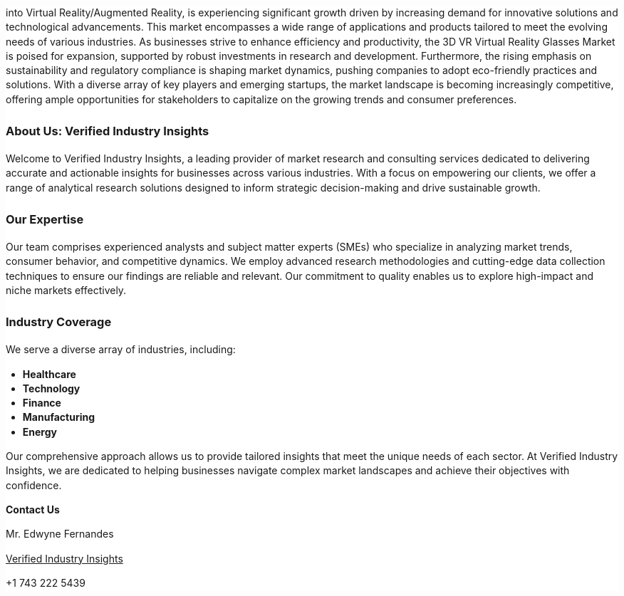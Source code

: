 into Virtual Reality/Augmented Reality, is experiencing significant growth driven by increasing demand for innovative solutions and technological advancements. This market encompasses a wide range of applications and products tailored to meet the evolving needs of various industries. As businesses strive to enhance efficiency and productivity, the 3D VR Virtual Reality Glasses Market is poised for expansion, supported by robust investments in research and development. Furthermore, the rising emphasis on sustainability and regulatory compliance is shaping market dynamics, pushing companies to adopt eco-friendly practices and solutions. With a diverse array of key players and emerging startups, the market landscape is becoming increasingly competitive, offering ample opportunities for stakeholders to capitalize on the growing trends and consumer preferences.</p><h3>About Us: Verified Industry Insights</h3><p>Welcome to Verified Industry Insights, a leading provider of market research and consulting services dedicated to delivering accurate and actionable insights for businesses across various industries. With a focus on empowering our clients, we offer a range of analytical research solutions designed to inform strategic decision-making and drive sustainable growth.</p><h3>Our Expertise</h3><p>Our team comprises experienced analysts and subject matter experts (SMEs) who specialize in analyzing market trends, consumer behavior, and competitive dynamics. We employ advanced research methodologies and cutting-edge data collection techniques to ensure our findings are reliable and relevant. Our commitment to quality enables us to explore high-impact and niche markets effectively.</p><h3>Industry Coverage</h3><p>We serve a diverse array of industries, including:</p><ul><li><strong>Healthcare</strong></li><li><strong>Technology</strong></li><li><strong>Finance</strong></li><li><strong>Manufacturing</strong></li><li><strong>Energy</strong></li></ul><p>Our comprehensive approach allows us to provide tailored insights that meet the unique needs of each sector. At Verified Industry Insights, we are dedicated to helping businesses navigate complex market landscapes and achieve their objectives with confidence.</p><p><strong>Contact Us</strong></p><p>Mr. Edwyne Fernandes</p><p><a href="https://www.verifiedindustryinsights.com/">Verified Industry Insights</a></p><p>+1 743 222 5439</p>
